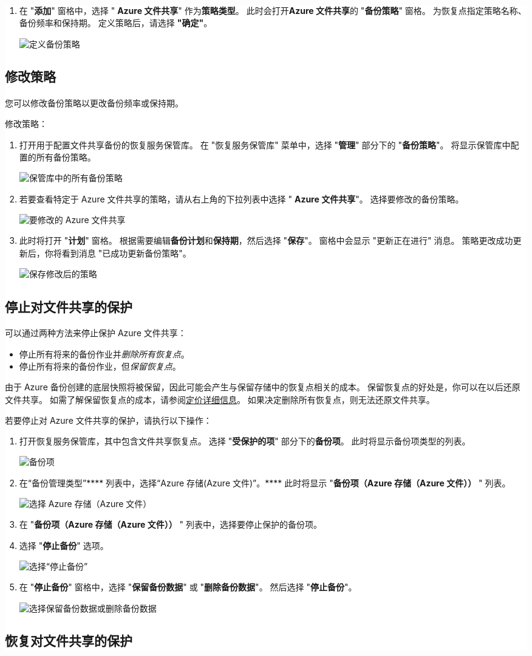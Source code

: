 1. 在 "**添加**" 窗格中，选择 " **Azure 文件共享**" 作为**策略类型**。 此时会打开**Azure 文件共享**的 "**备份策略**" 窗格。 为恢复点指定策略名称、备份频率和保持期。 定义策略后，请选择 **"确定"**。

   ![定义备份策略](./media/manage-afs-backup/define-backup-policy.png)

## <a name="modify-policy"></a>修改策略

您可以修改备份策略以更改备份频率或保持期。

修改策略：

1. 打开用于配置文件共享备份的恢复服务保管库。 在 "恢复服务保管库" 菜单中，选择 "**管理**" 部分下的 "**备份策略**"。 将显示保管库中配置的所有备份策略。

   ![保管库中的所有备份策略](./media/manage-afs-backup/all-backup-policies-modify.png)

1. 若要查看特定于 Azure 文件共享的策略，请从右上角的下拉列表中选择 " **Azure 文件共享**"。 选择要修改的备份策略。

   ![要修改的 Azure 文件共享](./media/manage-afs-backup/azure-file-share-modify.png)

1. 此时将打开 "**计划**" 窗格。 根据需要编辑**备份计划**和**保持期**，然后选择 "**保存**"。 窗格中会显示 "更新正在进行" 消息。 策略更改成功更新后，你将看到消息 "已成功更新备份策略"。

   ![保存修改后的策略](./media/manage-afs-backup/save-policy.png)

## <a name="stop-protection-on-a-file-share"></a>停止对文件共享的保护

可以通过两种方法来停止保护 Azure 文件共享：

* 停止所有将来的备份作业并*删除所有恢复点*。
* 停止所有将来的备份作业，但*保留恢复点*。

由于 Azure 备份创建的底层快照将被保留，因此可能会产生与保留存储中的恢复点相关的成本。 保留恢复点的好处是，你可以在以后还原文件共享。 如需了解保留恢复点的成本，请参阅[定价详细信息](https://azure.microsoft.com/pricing/details/backup/)。 如果决定删除所有恢复点，则无法还原文件共享。

若要停止对 Azure 文件共享的保护，请执行以下操作：

1. 打开恢复服务保管库，其中包含文件共享恢复点。 选择 "**受保护的项**" 部分下的**备份项**。 此时将显示备份项类型的列表。

   ![备份项](./media/manage-afs-backup/backup-items.png)

1. 在“备份管理类型”**** 列表中，选择“Azure 存储(Azure 文件)”。**** 此时将显示 "**备份项（Azure 存储（Azure 文件））** " 列表。

   ![选择 Azure 存储（Azure 文件）](./media/manage-afs-backup/azure-storage-azure-files.png)

1. 在 "**备份项（Azure 存储（Azure 文件））** " 列表中，选择要停止保护的备份项。

1. 选择 "**停止备份**" 选项。

   ![选择“停止备份”](./media/manage-afs-backup/stop-backup.png)

1. 在 "**停止备份**" 窗格中，选择 "**保留备份数据**" 或 "**删除备份数据**"。 然后选择 "**停止备份**"。

    ![选择保留备份数据或删除备份数据](./media/manage-afs-backup/retain-or-delete-backup-data.png)

## <a name="resume-protection-on-a-file-share"></a>恢复对文件共享的保护
